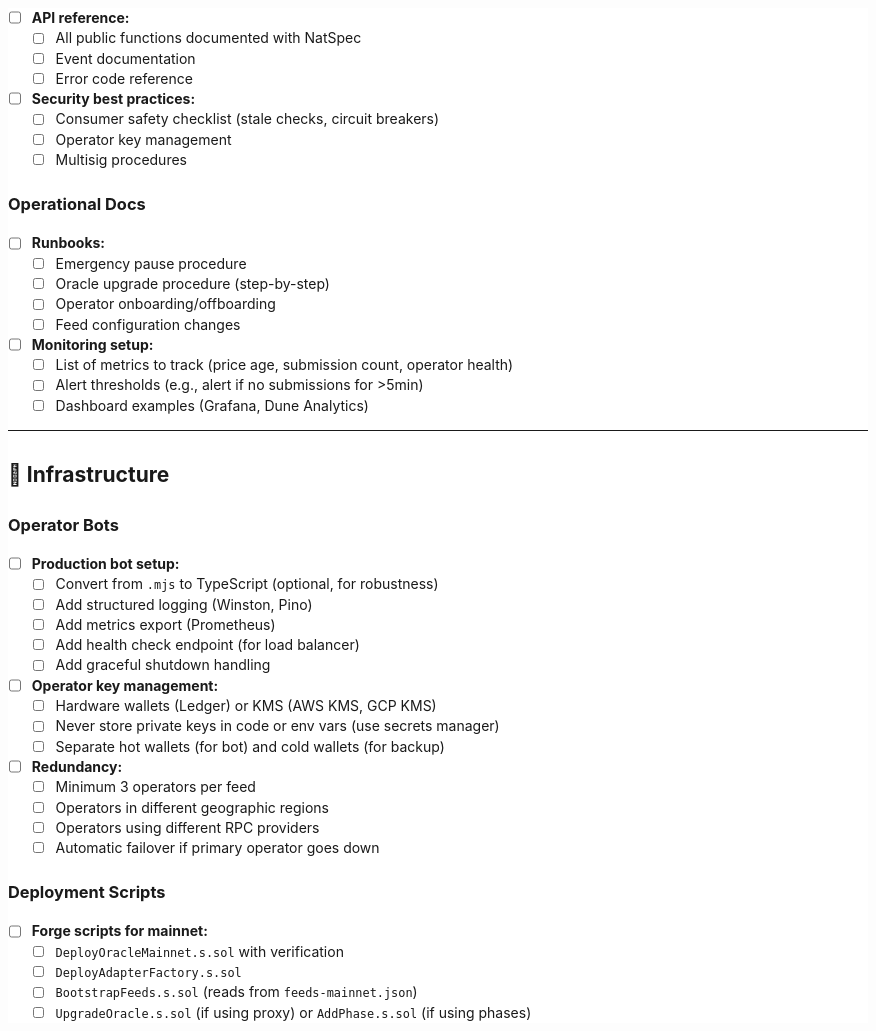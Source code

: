 - [ ] **API reference:**
  - [ ] All public functions documented with NatSpec
  - [ ] Event documentation
  - [ ] Error code reference

- [ ] **Security best practices:**
  - [ ] Consumer safety checklist (stale checks, circuit breakers)
  - [ ] Operator key management
  - [ ] Multisig procedures

### Operational Docs

- [ ] **Runbooks:**
  - [ ] Emergency pause procedure
  - [ ] Oracle upgrade procedure (step-by-step)
  - [ ] Operator onboarding/offboarding
  - [ ] Feed configuration changes

- [ ] **Monitoring setup:**
  - [ ] List of metrics to track (price age, submission count, operator health)
  - [ ] Alert thresholds (e.g., alert if no submissions for >5min)
  - [ ] Dashboard examples (Grafana, Dune Analytics)

---

## 🤖 Infrastructure

### Operator Bots

- [ ] **Production bot setup:**
  - [ ] Convert from `.mjs` to TypeScript (optional, for robustness)
  - [ ] Add structured logging (Winston, Pino)
  - [ ] Add metrics export (Prometheus)
  - [ ] Add health check endpoint (for load balancer)
  - [ ] Add graceful shutdown handling

- [ ] **Operator key management:**
  - [ ] Hardware wallets (Ledger) or KMS (AWS KMS, GCP KMS)
  - [ ] Never store private keys in code or env vars (use secrets manager)
  - [ ] Separate hot wallets (for bot) and cold wallets (for backup)

- [ ] **Redundancy:**
  - [ ] Minimum 3 operators per feed
  - [ ] Operators in different geographic regions
  - [ ] Operators using different RPC providers
  - [ ] Automatic failover if primary operator goes down

### Deployment Scripts

- [ ] **Forge scripts for mainnet:**
  - [ ] `DeployOracleMainnet.s.sol` with verification
  - [ ] `DeployAdapterFactory.s.sol`
  - [ ] `BootstrapFeeds.s.sol` (reads from `feeds-mainnet.json`)
  - [ ] `UpgradeOracle.s.sol` (if using proxy) or `AddPhase.s.sol` (if using phases)
